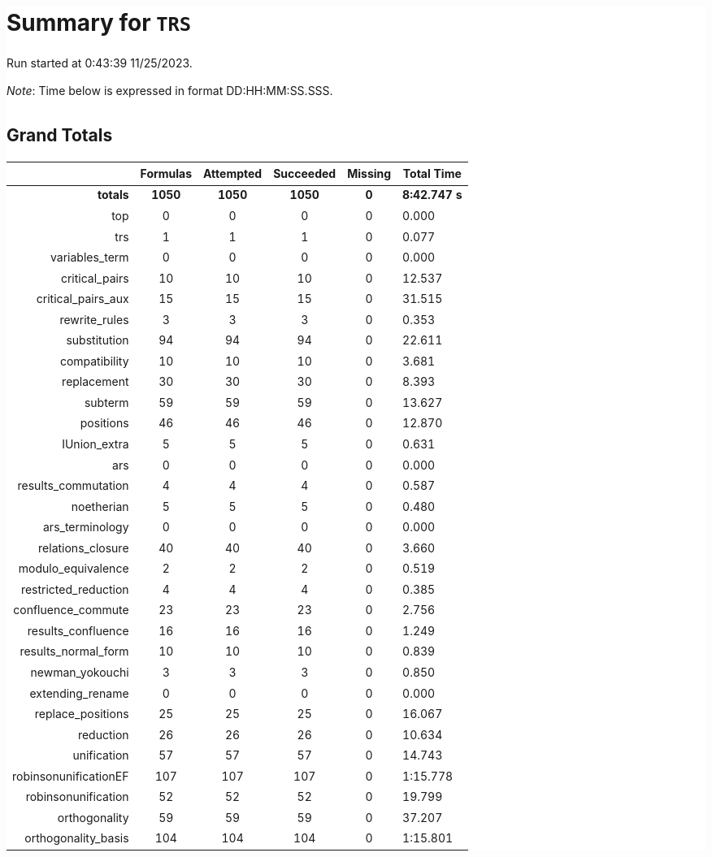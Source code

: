 # Summary for `TRS`
Run started at 0:43:39 11/25/2023.

_Note_: Time below is expressed in format DD:HH:MM:SS.SSS.
## Grand Totals 
|            | Formulas | Attempted | Succeeded | Missing | Total Time |
| ---:       | :---:    | :---:     | :---:     | :---:   | ---        |
| **totals** | **1050**   | **1050**    | **1050**    | **0**  | **8:42.747 s**   |
|top|0|0|0|0|0.000|
|trs|1|1|1|0|0.077|
|variables_term|0|0|0|0|0.000|
|critical_pairs|10|10|10|0|12.537|
|critical_pairs_aux|15|15|15|0|31.515|
|rewrite_rules|3|3|3|0|0.353|
|substitution|94|94|94|0|22.611|
|compatibility|10|10|10|0|3.681|
|replacement|30|30|30|0|8.393|
|subterm|59|59|59|0|13.627|
|positions|46|46|46|0|12.870|
|IUnion_extra|5|5|5|0|0.631|
|ars|0|0|0|0|0.000|
|results_commutation|4|4|4|0|0.587|
|noetherian|5|5|5|0|0.480|
|ars_terminology|0|0|0|0|0.000|
|relations_closure|40|40|40|0|3.660|
|modulo_equivalence|2|2|2|0|0.519|
|restricted_reduction|4|4|4|0|0.385|
|confluence_commute|23|23|23|0|2.756|
|results_confluence|16|16|16|0|1.249|
|results_normal_form|10|10|10|0|0.839|
|newman_yokouchi|3|3|3|0|0.850|
|extending_rename|0|0|0|0|0.000|
|replace_positions|25|25|25|0|16.067|
|reduction|26|26|26|0|10.634|
|unification|57|57|57|0|14.743|
|robinsonunificationEF|107|107|107|0|1:15.778|
|robinsonunification|52|52|52|0|19.799|
|orthogonality|59|59|59|0|37.207|
|orthogonality_basis|104|104|104|0|1:15.801|